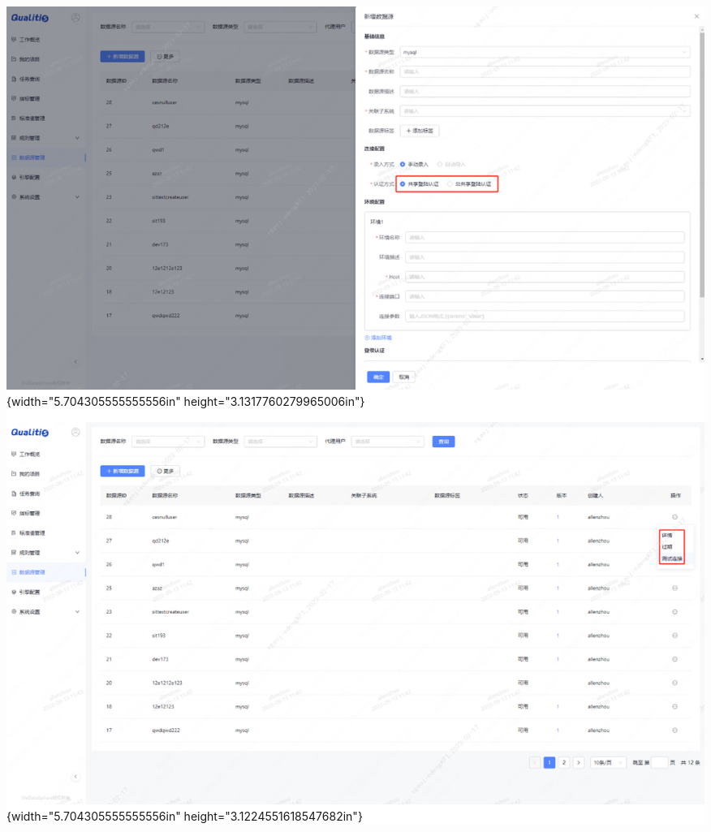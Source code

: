 ![图片](./images/media/image77.png){width="5.704305555555556in"
height="3.1317760279965006in"}

![图片](./images/media/image78.png){width="5.704305555555556in"
height="3.1224551618547682in"}
